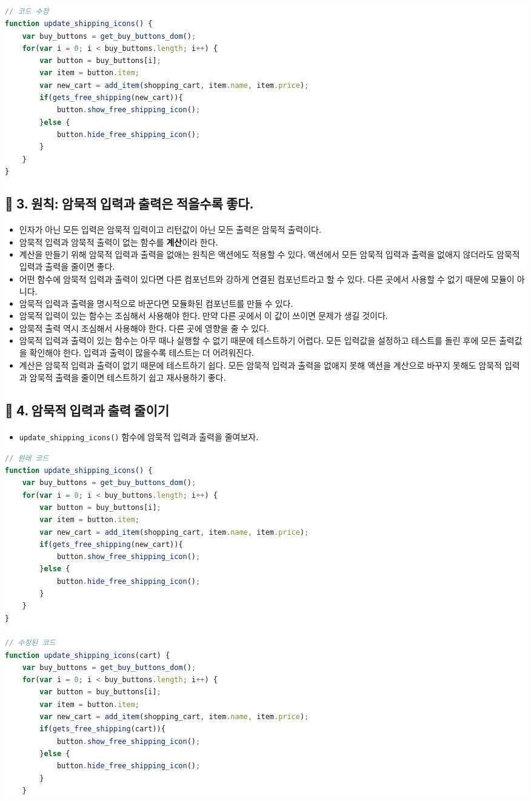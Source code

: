 ```jsx
// 코드 수정
function update_shipping_icons() {
	var buy_buttons = get_buy_buttons_dom();
	for(var i = 0; i < buy_buttons.length; i++) {
		var button = buy_buttons[i];
		var item = button.item;
		var new_cart = add_item(shopping_cart, item.name, item.price);
		if(gets_free_shipping(new_cart)){
			button.show_free_shipping_icon();
		}else {
			button.hide_free_shipping_icon();
		}
	}
}
```

## 🍄 3. 원칙: 암묵적 입력과 출력은 적을수록 좋다.

- 인자가 아닌 모든 입력은 암묵적 입력이고 리턴값이 아닌 모든 출력은 암묵적 출력이다.
- 암묵적 입력과 암묵적 출력이 없는 함수를 **계산**이라 한다.
- 계산을 만들기 위해 암묵적 입력과 출력을 없애는 원칙은 액션에도 적용할 수 있다. 액션에서 모든 암묵적 입력과 출력을 없애지 않더라도 암묵적 입력과 출력을 줄이면 좋다.
- 어떤 함수에 암묵적 입력과 출력이 있다면 다른 컴포넌트와 강하게 연결된 컴포넌트라고 할 수 있다. 다른 곳에서 사용할 수 없기 때문에 모듈이 아니다.
- 암묵적 입력과 출력을 명시적으로 바꾼다면 모듈화된 컴포넌트를 만들 수 있다.
- 암묵적 입력이 있는 함수는 조심해서 사용해야 한다. 만약 다른 곳에서 이 값이 쓰이면 문제가 생길 것이다.
- 암묵적 출력 역시 조심해서 사용해야 한다. 다른 곳에 영향을 줄 수 있다.
- 암묵적 입력과 출력이 있는 함수는 아무 때나 실행할 수 없기 때문에 테스트하기 어렵다. 모든 입력값을 설정하고 테스트를 돌린 후에 모든 출력값을 확인해야 한다. 입력과 출력이 많을수록 테스트는 더 어려워진다.
- 계산은 암묵적 입력과 출력이 없기 때문에 테스트하기 쉽다. 모든 암묵적 입력과 출력을 없애지 못해 액션을 계산으로 바꾸지 못해도 암묵적 입력과 암묵적 출력을 줄이면 테스트하기 쉽고 재사용하기 좋다.

## 🍄 4. 암묵적 입력과 출력 줄이기

- `update_shipping_icons()` 함수에 암묵적 입력과 출력을 줄여보자.

```jsx
// 원래 코드
function update_shipping_icons() {
	var buy_buttons = get_buy_buttons_dom();
	for(var i = 0; i < buy_buttons.length; i++) {
		var button = buy_buttons[i];
		var item = button.item;
		var new_cart = add_item(shopping_cart, item.name, item.price);
		if(gets_free_shipping(new_cart)){
			button.show_free_shipping_icon();
		}else {
			button.hide_free_shipping_icon();
		}
	}
}

// 수정된 코드
function update_shipping_icons(cart) {
	var buy_buttons = get_buy_buttons_dom();
	for(var i = 0; i < buy_buttons.length; i++) {
		var button = buy_buttons[i];
		var item = button.item;
		var new_cart = add_item(shopping_cart, item.name, item.price);
		if(gets_free_shipping(cart)){
			button.show_free_shipping_icon();
		}else {
			button.hide_free_shipping_icon();
		}
	}
```